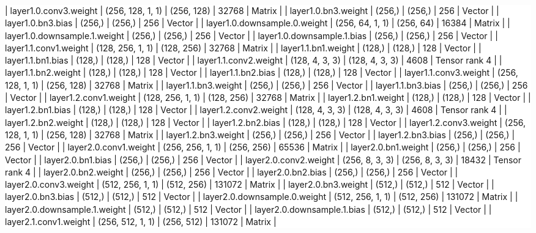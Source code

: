 | layer1.0.conv3.weight | (256, 128, 1, 1) | (256, 128) | 32768 | Matrix |
| layer1.0.bn3.weight | (256,) | (256,) | 256 | Vector |
| layer1.0.bn3.bias | (256,) | (256,) | 256 | Vector |
| layer1.0.downsample.0.weight | (256, 64, 1, 1) | (256, 64) | 16384 | Matrix |
| layer1.0.downsample.1.weight | (256,) | (256,) | 256 | Vector |
| layer1.0.downsample.1.bias | (256,) | (256,) | 256 | Vector |
| layer1.1.conv1.weight | (128, 256, 1, 1) | (128, 256) | 32768 | Matrix |
| layer1.1.bn1.weight | (128,) | (128,) | 128 | Vector |
| layer1.1.bn1.bias | (128,) | (128,) | 128 | Vector |
| layer1.1.conv2.weight | (128, 4, 3, 3) | (128, 4, 3, 3) | 4608 | Tensor rank 4 |
| layer1.1.bn2.weight | (128,) | (128,) | 128 | Vector |
| layer1.1.bn2.bias | (128,) | (128,) | 128 | Vector |
| layer1.1.conv3.weight | (256, 128, 1, 1) | (256, 128) | 32768 | Matrix |
| layer1.1.bn3.weight | (256,) | (256,) | 256 | Vector |
| layer1.1.bn3.bias | (256,) | (256,) | 256 | Vector |
| layer1.2.conv1.weight | (128, 256, 1, 1) | (128, 256) | 32768 | Matrix |
| layer1.2.bn1.weight | (128,) | (128,) | 128 | Vector |
| layer1.2.bn1.bias | (128,) | (128,) | 128 | Vector |
| layer1.2.conv2.weight | (128, 4, 3, 3) | (128, 4, 3, 3) | 4608 | Tensor rank 4 |
| layer1.2.bn2.weight | (128,) | (128,) | 128 | Vector |
| layer1.2.bn2.bias | (128,) | (128,) | 128 | Vector |
| layer1.2.conv3.weight | (256, 128, 1, 1) | (256, 128) | 32768 | Matrix |
| layer1.2.bn3.weight | (256,) | (256,) | 256 | Vector |
| layer1.2.bn3.bias | (256,) | (256,) | 256 | Vector |
| layer2.0.conv1.weight | (256, 256, 1, 1) | (256, 256) | 65536 | Matrix |
| layer2.0.bn1.weight | (256,) | (256,) | 256 | Vector |
| layer2.0.bn1.bias | (256,) | (256,) | 256 | Vector |
| layer2.0.conv2.weight | (256, 8, 3, 3) | (256, 8, 3, 3) | 18432 | Tensor rank 4 |
| layer2.0.bn2.weight | (256,) | (256,) | 256 | Vector |
| layer2.0.bn2.bias | (256,) | (256,) | 256 | Vector |
| layer2.0.conv3.weight | (512, 256, 1, 1) | (512, 256) | 131072 | Matrix |
| layer2.0.bn3.weight | (512,) | (512,) | 512 | Vector |
| layer2.0.bn3.bias | (512,) | (512,) | 512 | Vector |
| layer2.0.downsample.0.weight | (512, 256, 1, 1) | (512, 256) | 131072 | Matrix |
| layer2.0.downsample.1.weight | (512,) | (512,) | 512 | Vector |
| layer2.0.downsample.1.bias | (512,) | (512,) | 512 | Vector |
| layer2.1.conv1.weight | (256, 512, 1, 1) | (256, 512) | 131072 | Matrix |